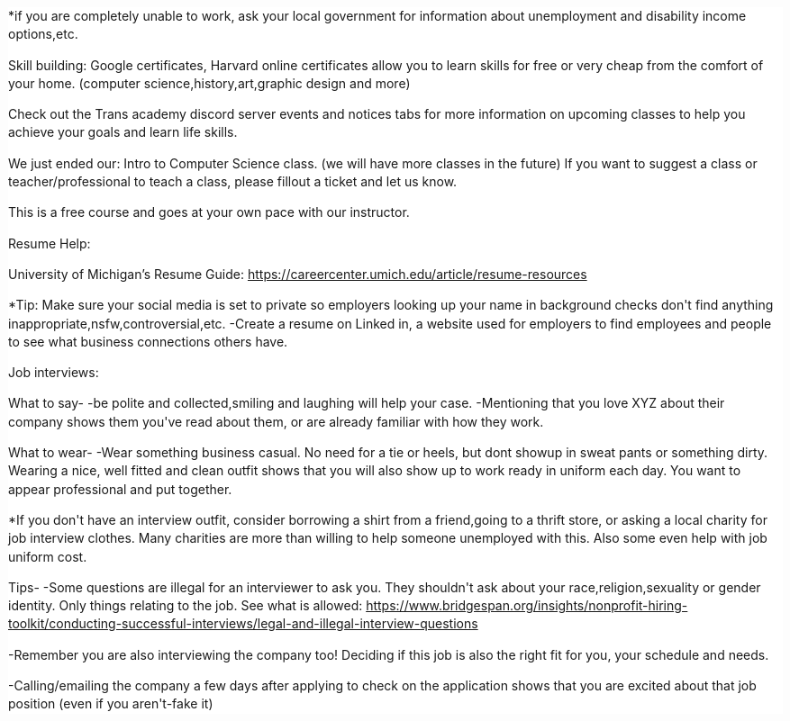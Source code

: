 *if you are completely unable to work, ask your local government for information about unemployment and disability income options,etc. 



Skill building:
Google certificates, Harvard online certificates allow you to learn skills for free or very cheap from the comfort of your home. (computer science,history,art,graphic design and more)


Check out the Trans academy discord server events and notices tabs for more information on upcoming classes to help you achieve your goals and learn life skills. 


We just ended our: Intro to Computer Science class. (we will have more classes in the future)
If you want to suggest a class or teacher/professional to teach a class, please fillout a ticket and let us know.

This is a free course and goes at your own pace with our instructor. 


Resume Help:

University of Michigan’s Resume Guide: https://careercenter.umich.edu/article/resume-resources

*Tip: Make sure your social media is set to private so employers looking up your name in background checks don't find anything inappropriate,nsfw,controversial,etc. 
-Create a resume on Linked in, a website used for employers to find employees and people to see what business connections others have. 



Job interviews:

What to say-
-be polite and collected,smiling and laughing will help your case. 
-Mentioning that you love XYZ about their company shows them you've read about them, or are already familiar with how they work.

What to wear-
-Wear something business casual. No need for a tie or heels, but dont showup in sweat pants or something dirty. Wearing a nice, well fitted and clean outfit shows that you will also show up to work ready in uniform each day. You want to appear professional and put together. 

*If you don't have an interview outfit, consider borrowing a shirt from a friend,going to a thrift store, or asking a local charity for job interview clothes. Many charities are more than willing to help someone unemployed with this. Also some even help with job uniform cost.



Tips-
-Some questions are illegal for an interviewer to ask you. 
They shouldn't ask about your race,religion,sexuality or gender identity. Only things relating to the job.
See what is allowed: https://www.bridgespan.org/insights/nonprofit-hiring-toolkit/conducting-successful-interviews/legal-and-illegal-interview-questions

-Remember you are also interviewing the company too! 
Deciding if this job is also the right fit for you, your schedule and needs. 

-Calling/emailing the company a few days after applying to check on the application shows that you are excited about that job position (even if you aren't-fake it)
